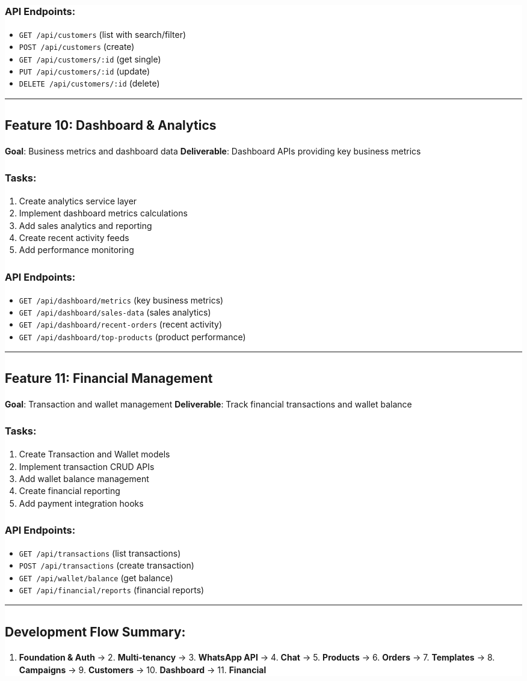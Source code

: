 ### API Endpoints:
- `GET /api/customers` (list with search/filter)
- `POST /api/customers` (create)
- `GET /api/customers/:id` (get single)
- `PUT /api/customers/:id` (update)
- `DELETE /api/customers/:id` (delete)

---

## Feature 10: Dashboard & Analytics
**Goal**: Business metrics and dashboard data
**Deliverable**: Dashboard APIs providing key business metrics

### Tasks:
1. Create analytics service layer
2. Implement dashboard metrics calculations
3. Add sales analytics and reporting
4. Create recent activity feeds
5. Add performance monitoring

### API Endpoints:
- `GET /api/dashboard/metrics` (key business metrics)
- `GET /api/dashboard/sales-data` (sales analytics)
- `GET /api/dashboard/recent-orders` (recent activity)
- `GET /api/dashboard/top-products` (product performance)

---

## Feature 11: Financial Management
**Goal**: Transaction and wallet management
**Deliverable**: Track financial transactions and wallet balance

### Tasks:
1. Create Transaction and Wallet models
2. Implement transaction CRUD APIs
3. Add wallet balance management
4. Create financial reporting
5. Add payment integration hooks

### API Endpoints:
- `GET /api/transactions` (list transactions)
- `POST /api/transactions` (create transaction)
- `GET /api/wallet/balance` (get balance)
- `GET /api/financial/reports` (financial reports)

---

## Development Flow Summary:
1. **Foundation & Auth** → 2. **Multi-tenancy** → 3. **WhatsApp API** → 4. **Chat** → 5. **Products** → 6. **Orders** → 7. **Templates** → 8. **Campaigns** → 9. **Customers** → 10. **Dashboard** → 11. **Financial**
